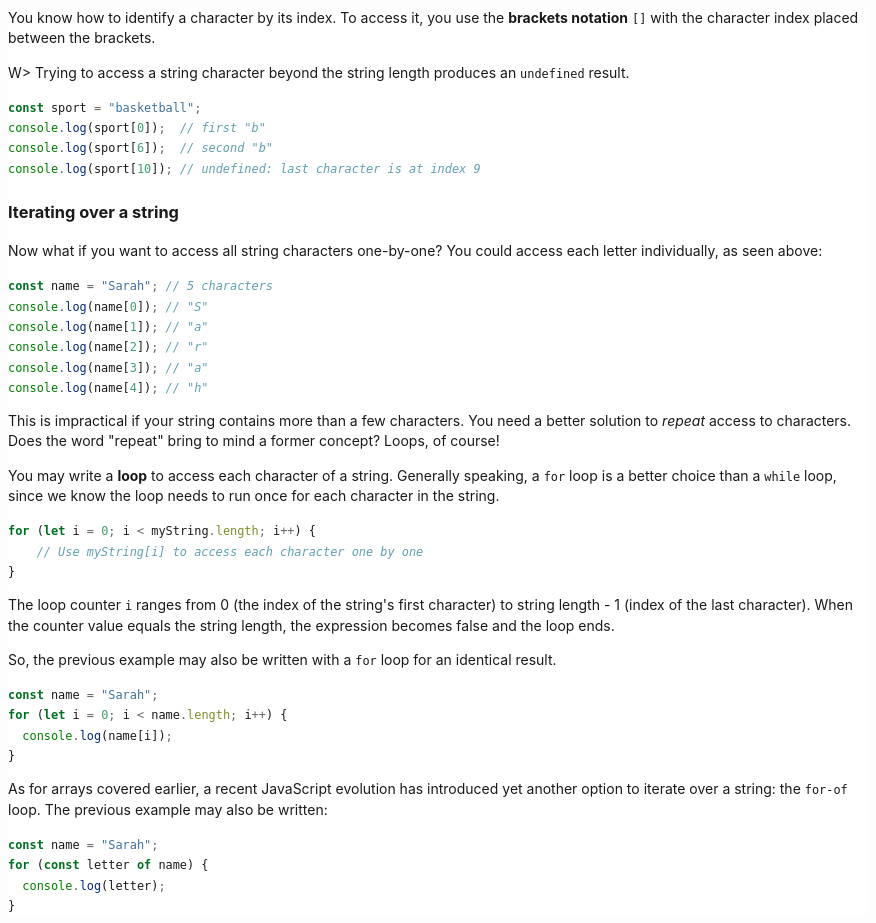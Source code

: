 You know how to identify a character by its index. To access it, you use the **brackets notation** `[]` with the character index placed between the brackets.

W> Trying to access a string character beyond the string length produces an `undefined` result.

```js
const sport = "basketball";
console.log(sport[0]);  // first "b"
console.log(sport[6]);  // second "b"
console.log(sport[10]); // undefined: last character is at index 9
```

### Iterating over a string

Now what if you want to access all string characters one-by-one? You could access each letter individually, as seen above:

```js
const name = "Sarah"; // 5 characters
console.log(name[0]); // "S"
console.log(name[1]); // "a"
console.log(name[2]); // "r"
console.log(name[3]); // "a"
console.log(name[4]); // "h"
```

This is impractical if your string contains more than a few characters. You need a better solution to *repeat* access to characters. Does the word "repeat" bring to mind a former concept? Loops, of course!

You may write a **loop** to access each character of a string. Generally speaking, a `for` loop is a better choice than a `while` loop, since we know the loop needs to run once for each character in the string.

```js
for (let i = 0; i < myString.length; i++) {
    // Use myString[i] to access each character one by one
}
```

The loop counter `i` ranges from 0 (the index of the string's first character) to string length - 1 (index of the last character). When the counter value equals the string length, the expression becomes false and the loop ends.

So, the previous example may also be written with a `for` loop for an identical result.

```js
const name = "Sarah";
for (let i = 0; i < name.length; i++) {
  console.log(name[i]);
}
```

As for arrays covered earlier, a recent JavaScript evolution has introduced yet another option to iterate over a string: the `for-of` loop. The previous example may also be written:

```js
const name = "Sarah";
for (const letter of name) {
  console.log(letter);
}
```
